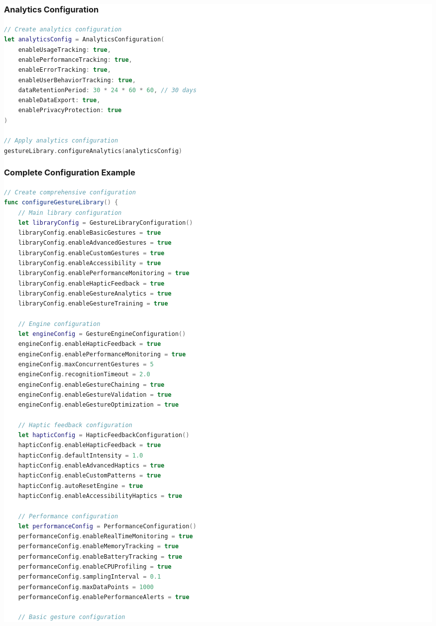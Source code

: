 ### Analytics Configuration

```swift
// Create analytics configuration
let analyticsConfig = AnalyticsConfiguration(
    enableUsageTracking: true,
    enablePerformanceTracking: true,
    enableErrorTracking: true,
    enableUserBehaviorTracking: true,
    dataRetentionPeriod: 30 * 24 * 60 * 60, // 30 days
    enableDataExport: true,
    enablePrivacyProtection: true
)

// Apply analytics configuration
gestureLibrary.configureAnalytics(analyticsConfig)
```

### Complete Configuration Example

```swift
// Create comprehensive configuration
func configureGestureLibrary() {
    // Main library configuration
    let libraryConfig = GestureLibraryConfiguration()
    libraryConfig.enableBasicGestures = true
    libraryConfig.enableAdvancedGestures = true
    libraryConfig.enableCustomGestures = true
    libraryConfig.enableAccessibility = true
    libraryConfig.enablePerformanceMonitoring = true
    libraryConfig.enableHapticFeedback = true
    libraryConfig.enableGestureAnalytics = true
    libraryConfig.enableGestureTraining = true
    
    // Engine configuration
    let engineConfig = GestureEngineConfiguration()
    engineConfig.enableHapticFeedback = true
    engineConfig.enablePerformanceMonitoring = true
    engineConfig.maxConcurrentGestures = 5
    engineConfig.recognitionTimeout = 2.0
    engineConfig.enableGestureChaining = true
    engineConfig.enableGestureValidation = true
    engineConfig.enableGestureOptimization = true
    
    // Haptic feedback configuration
    let hapticConfig = HapticFeedbackConfiguration()
    hapticConfig.enableHapticFeedback = true
    hapticConfig.defaultIntensity = 1.0
    hapticConfig.enableAdvancedHaptics = true
    hapticConfig.enableCustomPatterns = true
    hapticConfig.autoResetEngine = true
    hapticConfig.enableAccessibilityHaptics = true
    
    // Performance configuration
    let performanceConfig = PerformanceConfiguration()
    performanceConfig.enableRealTimeMonitoring = true
    performanceConfig.enableMemoryTracking = true
    performanceConfig.enableBatteryTracking = true
    performanceConfig.enableCPUProfiling = true
    performanceConfig.samplingInterval = 0.1
    performanceConfig.maxDataPoints = 1000
    performanceConfig.enablePerformanceAlerts = true
    
    // Basic gesture configuration
```
